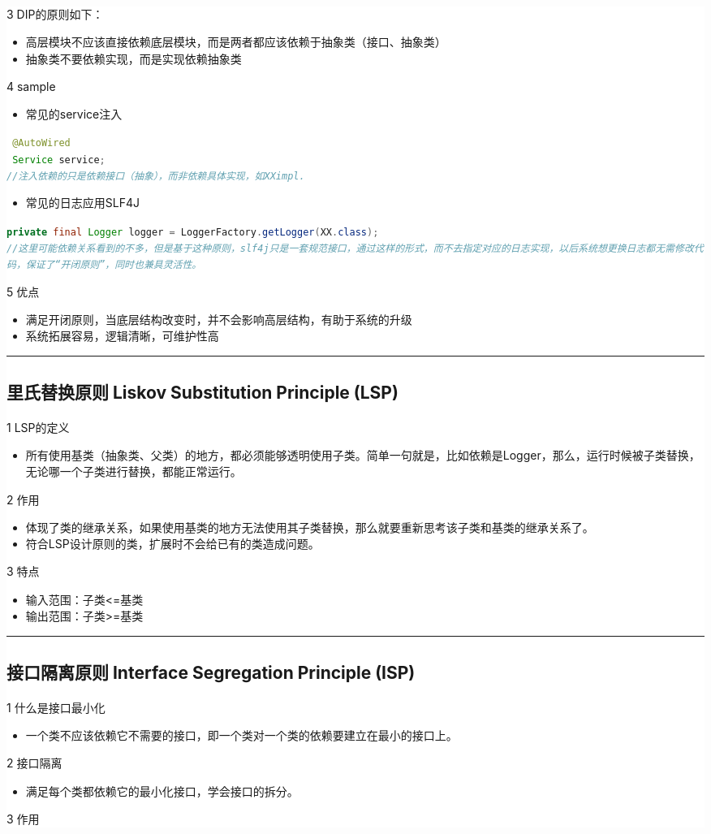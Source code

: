 3 DIP的原则如下：

- 高层模块不应该直接依赖底层模块，而是两者都应该依赖于抽象类（接口、抽象类）
- 抽象类不要依赖实现，而是实现依赖抽象类

4 sample

- 常见的service注入

```java
 @AutoWired
 Service service;
//注入依赖的只是依赖接口（抽象），而非依赖具体实现，如XXimpl.
```



- 常见的日志应用SLF4J

```java
private final Logger logger = LoggerFactory.getLogger(XX.class);
//这里可能依赖关系看到的不多，但是基于这种原则，slf4j只是一套规范接口，通过这样的形式，而不去指定对应的日志实现，以后系统想更换日志都无需修改代码，保证了“开闭原则”，同时也兼具灵活性。
```

5 优点

- 满足开闭原则，当底层结构改变时，并不会影响高层结构，有助于系统的升级
- 系统拓展容易，逻辑清晰，可维护性高

--------

## 里氏替换原则 Liskov Substitution Principle (LSP)

1 LSP的定义

- 所有使用基类（抽象类、父类）的地方，都必须能够透明使用子类。简单一句就是，比如依赖是Logger，那么，运行时候被子类替换，无论哪一个子类进行替换，都能正常运行。

2 作用

- 体现了类的继承关系，如果使用基类的地方无法使用其子类替换，那么就要重新思考该子类和基类的继承关系了。
- 符合LSP设计原则的类，扩展时不会给已有的类造成问题。

3 特点

- 输入范围：子类<=基类
- 输出范围：子类>=基类


-------------

## 接口隔离原则 Interface Segregation Principle (ISP)

1 什么是接口最小化

- 一个类不应该依赖它不需要的接口，即一个类对一个类的依赖要建立在最小的接口上。

2 接口隔离

- 满足每个类都依赖它的最小化接口，学会接口的拆分。

3 作用

